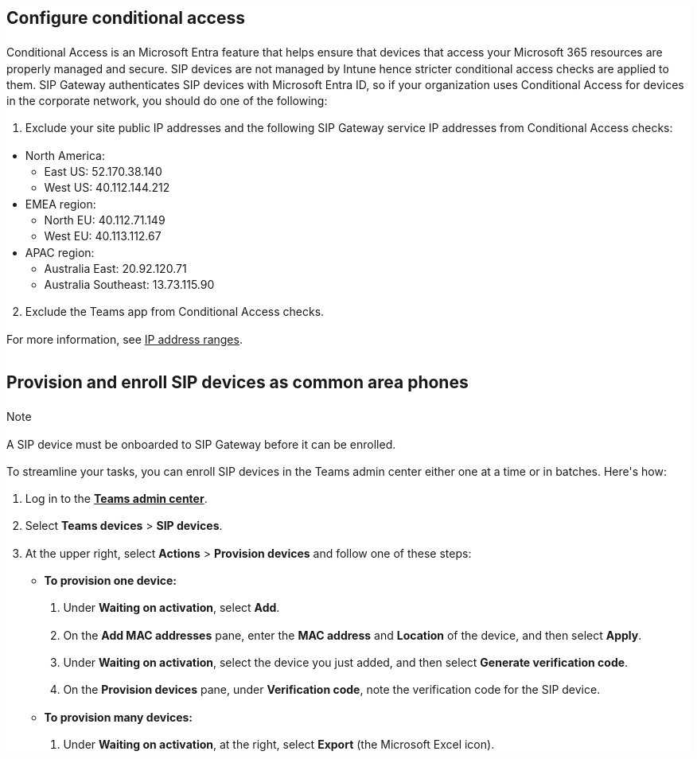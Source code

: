 ## Configure conditional access

Conditional Access is an Microsoft Entra feature that helps ensure that devices that access your Microsoft 365 resources are properly managed and secure. SIP devices are not managed by Intune hence stricter conditional access checks are applied to them. SIP Gateway authenticates SIP devices with Microsoft Entra ID, so if your organization uses Conditional Access for devices in the corporate network, you should do one of the following: 

1. Exclude your site public IP addresses and the following SIP Gateway service IP addresses from Conditional Access checks:

- North America:
    - East US: 52.170.38.140
    - West US: 40.112.144.212
-   EMEA region:
    - North EU: 40.112.71.149
    - West EU: 40.113.112.67
-   APAC region:
    - Australia East: 20.92.120.71
    - Australia Southeast: 13.73.115.90

2. Exclude the Teams app from Conditional Access checks.

For more information, see [IP address ranges](/azure/active-directory/conditional-access/location-condition#ip-address-ranges).

## Provision and enroll SIP devices as common area phones

> [!NOTE]
> A SIP device must be onboarded to SIP Gateway before it can be enrolled.

To streamline your tasks, you can enroll SIP devices in the Teams admin center either one at a time or in batches. Here's how:

1. Log in to the [**Teams admin center**](https://admin.teams.microsoft.com).

2. Select **Teams devices** > **SIP devices**.

3. At the upper right, select **Actions** > **Provision devices** and follow one of these steps:

   - **To provision one device:**

     1. Under **Waiting on activation**, select **Add**.

     1. On the **Add MAC addresses** pane, enter the **MAC address** and **Location** of the device, and then select **Apply**.
     
     1. Under **Waiting on activation**, select the device you just added, and then select **Generate verification code**.
     
     1. On the **Provision devices** pane, under **Verification code**, note the verification code for the SIP device.

   - **To provision many devices:**

     1. Under **Waiting on activation**, at the right, select **Export** (the Microsoft Excel icon).
     